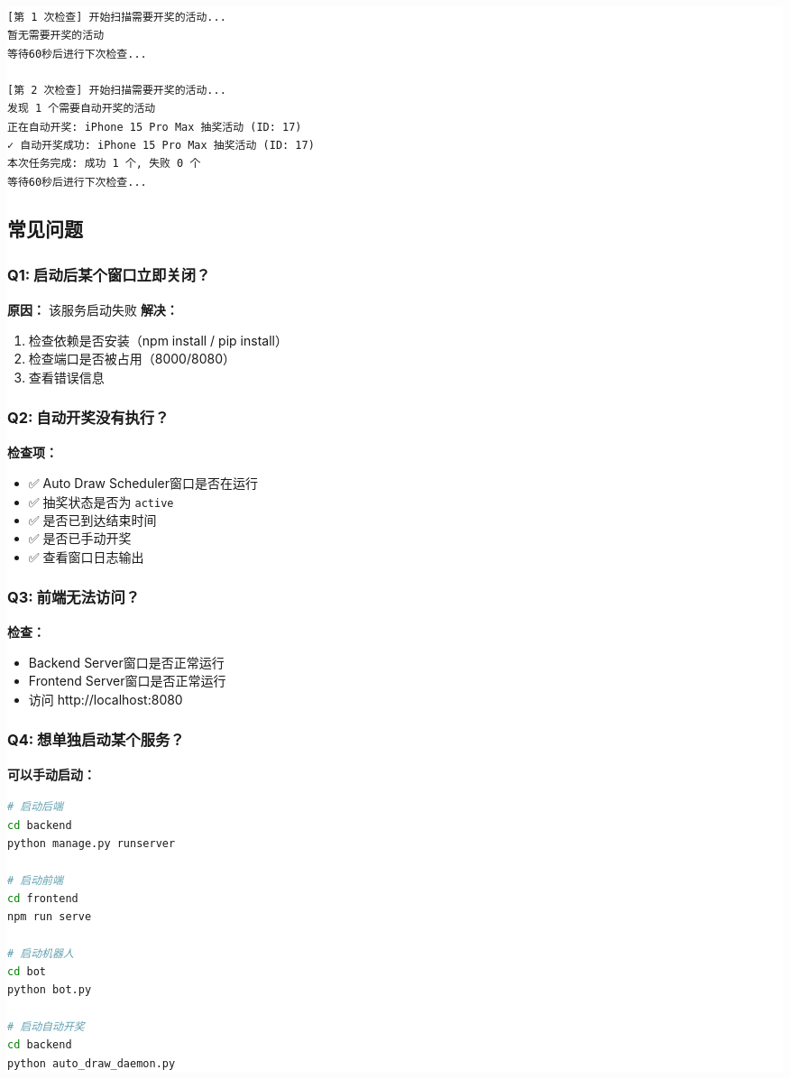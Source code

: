 ```
[第 1 次检查] 开始扫描需要开奖的活动...
暂无需要开奖的活动
等待60秒后进行下次检查...

[第 2 次检查] 开始扫描需要开奖的活动...
发现 1 个需要自动开奖的活动
正在自动开奖: iPhone 15 Pro Max 抽奖活动 (ID: 17)
✓ 自动开奖成功: iPhone 15 Pro Max 抽奖活动 (ID: 17)
本次任务完成: 成功 1 个, 失败 0 个
等待60秒后进行下次检查...
```

## 常见问题

### Q1: 启动后某个窗口立即关闭？
**原因：** 该服务启动失败
**解决：**
1. 检查依赖是否安装（npm install / pip install）
2. 检查端口是否被占用（8000/8080）
3. 查看错误信息

### Q2: 自动开奖没有执行？
**检查项：**
- ✅ Auto Draw Scheduler窗口是否在运行
- ✅ 抽奖状态是否为 `active`
- ✅ 是否已到达结束时间
- ✅ 是否已手动开奖
- ✅ 查看窗口日志输出

### Q3: 前端无法访问？
**检查：**
- Backend Server窗口是否正常运行
- Frontend Server窗口是否正常运行
- 访问 http://localhost:8080

### Q4: 想单独启动某个服务？
**可以手动启动：**

```bash
# 启动后端
cd backend
python manage.py runserver

# 启动前端
cd frontend
npm run serve

# 启动机器人
cd bot
python bot.py

# 启动自动开奖
cd backend
python auto_draw_daemon.py
```
